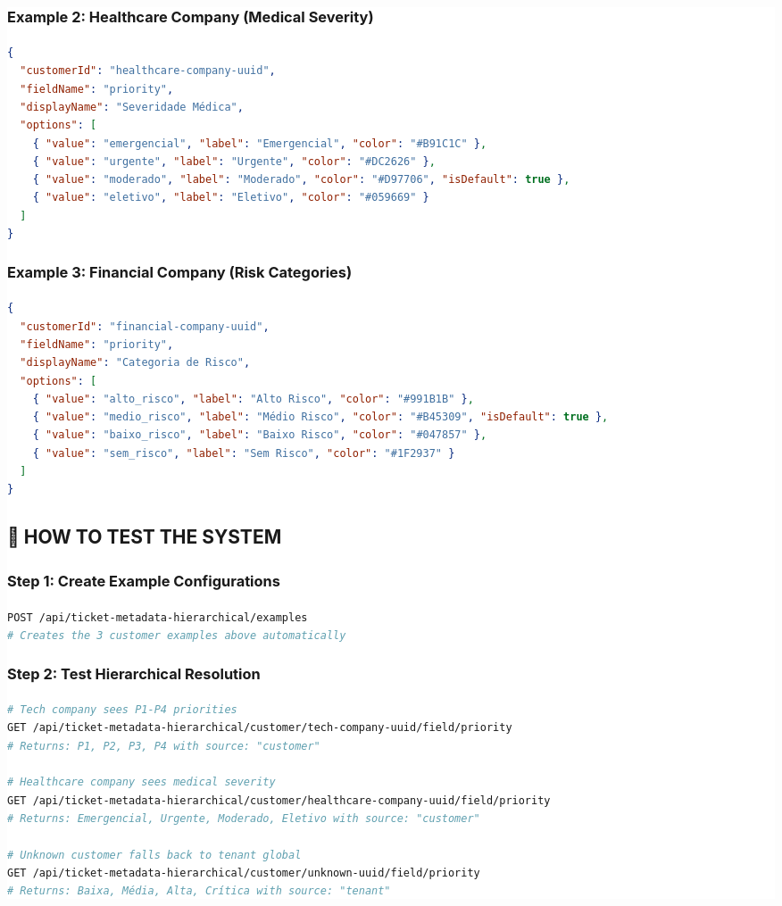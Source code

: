 ### Example 2: Healthcare Company (Medical Severity)
```json
{
  "customerId": "healthcare-company-uuid", 
  "fieldName": "priority",
  "displayName": "Severidade Médica",
  "options": [
    { "value": "emergencial", "label": "Emergencial", "color": "#B91C1C" },
    { "value": "urgente", "label": "Urgente", "color": "#DC2626" },
    { "value": "moderado", "label": "Moderado", "color": "#D97706", "isDefault": true },
    { "value": "eletivo", "label": "Eletivo", "color": "#059669" }
  ]
}
```

### Example 3: Financial Company (Risk Categories)
```json
{
  "customerId": "financial-company-uuid",
  "fieldName": "priority", 
  "displayName": "Categoria de Risco",
  "options": [
    { "value": "alto_risco", "label": "Alto Risco", "color": "#991B1B" },
    { "value": "medio_risco", "label": "Médio Risco", "color": "#B45309", "isDefault": true },
    { "value": "baixo_risco", "label": "Baixo Risco", "color": "#047857" },
    { "value": "sem_risco", "label": "Sem Risco", "color": "#1F2937" }
  ]
}
```

## 🚀 HOW TO TEST THE SYSTEM

### Step 1: Create Example Configurations
```bash
POST /api/ticket-metadata-hierarchical/examples
# Creates the 3 customer examples above automatically
```

### Step 2: Test Hierarchical Resolution
```bash
# Tech company sees P1-P4 priorities
GET /api/ticket-metadata-hierarchical/customer/tech-company-uuid/field/priority
# Returns: P1, P2, P3, P4 with source: "customer"

# Healthcare company sees medical severity
GET /api/ticket-metadata-hierarchical/customer/healthcare-company-uuid/field/priority  
# Returns: Emergencial, Urgente, Moderado, Eletivo with source: "customer"

# Unknown customer falls back to tenant global
GET /api/ticket-metadata-hierarchical/customer/unknown-uuid/field/priority
# Returns: Baixa, Média, Alta, Crítica with source: "tenant"
```
